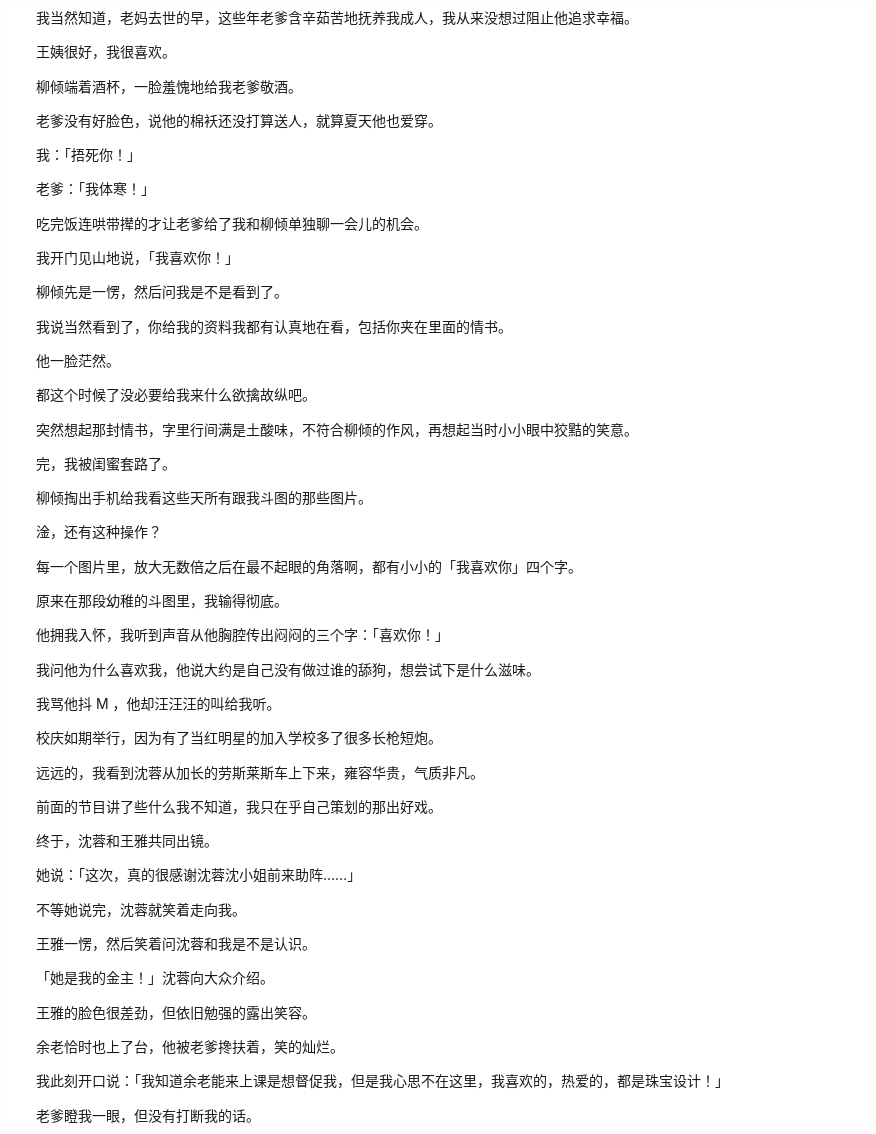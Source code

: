 &emsp;&emsp;我当然知道，老妈去世的早，这些年老爹含辛茹苦地抚养我成人，我从来没想过阻止他追求幸福。  
  
&emsp;&emsp;王姨很好，我很喜欢。  
  
&emsp;&emsp;柳倾端着酒杯，一脸羞愧地给我老爹敬酒。  
  
&emsp;&emsp;老爹没有好脸色，说他的棉袄还没打算送人，就算夏天他也爱穿。  
  
&emsp;&emsp;我：「捂死你！」  
  
&emsp;&emsp;老爹：「我体寒！」  
  
&emsp;&emsp;吃完饭连哄带撵的才让老爹给了我和柳倾单独聊一会儿的机会。  
  
&emsp;&emsp;我开门见山地说，「我喜欢你！」  
  
&emsp;&emsp;柳倾先是一愣，然后问我是不是看到了。  
  
&emsp;&emsp;我说当然看到了，你给我的资料我都有认真地在看，包括你夹在里面的情书。  
  
&emsp;&emsp;他一脸茫然。  
  
&emsp;&emsp;都这个时候了没必要给我来什么欲擒故纵吧。  
  
&emsp;&emsp;突然想起那封情书，字里行间满是土酸味，不符合柳倾的作风，再想起当时小小眼中狡黠的笑意。  
  
&emsp;&emsp;完，我被闺蜜套路了。  
  
&emsp;&emsp;柳倾掏出手机给我看这些天所有跟我斗图的那些图片。  
  
&emsp;&emsp;淦，还有这种操作？  
  
&emsp;&emsp;每一个图片里，放大无数倍之后在最不起眼的角落啊，都有小小的「我喜欢你」四个字。  
  
&emsp;&emsp;原来在那段幼稚的斗图里，我输得彻底。  
  
&emsp;&emsp;他拥我入怀，我听到声音从他胸腔传出闷闷的三个字：「喜欢你！」  
  
&emsp;&emsp;我问他为什么喜欢我，他说大约是自己没有做过谁的舔狗，想尝试下是什么滋味。  
  
&emsp;&emsp;我骂他抖 M ，他却汪汪汪的叫给我听。  
  
&emsp;&emsp;校庆如期举行，因为有了当红明星的加入学校多了很多长枪短炮。  
  
&emsp;&emsp;远远的，我看到沈蓉从加长的劳斯莱斯车上下来，雍容华贵，气质非凡。  
  
&emsp;&emsp;前面的节目讲了些什么我不知道，我只在乎自己策划的那出好戏。  
  
&emsp;&emsp;终于，沈蓉和王雅共同出镜。  
  
&emsp;&emsp;她说：「这次，真的很感谢沈蓉沈小姐前来助阵……」  
  
&emsp;&emsp;不等她说完，沈蓉就笑着走向我。  
  
&emsp;&emsp;王雅一愣，然后笑着问沈蓉和我是不是认识。  
  
&emsp;&emsp;「她是我的金主！」沈蓉向大众介绍。  
  
&emsp;&emsp;王雅的脸色很差劲，但依旧勉强的露出笑容。  
  
&emsp;&emsp;余老恰时也上了台，他被老爹搀扶着，笑的灿烂。  
  
&emsp;&emsp;我此刻开口说：「我知道余老能来上课是想督促我，但是我心思不在这里，我喜欢的，热爱的，都是珠宝设计！」  
  
&emsp;&emsp;老爹瞪我一眼，但没有打断我的话。  
  